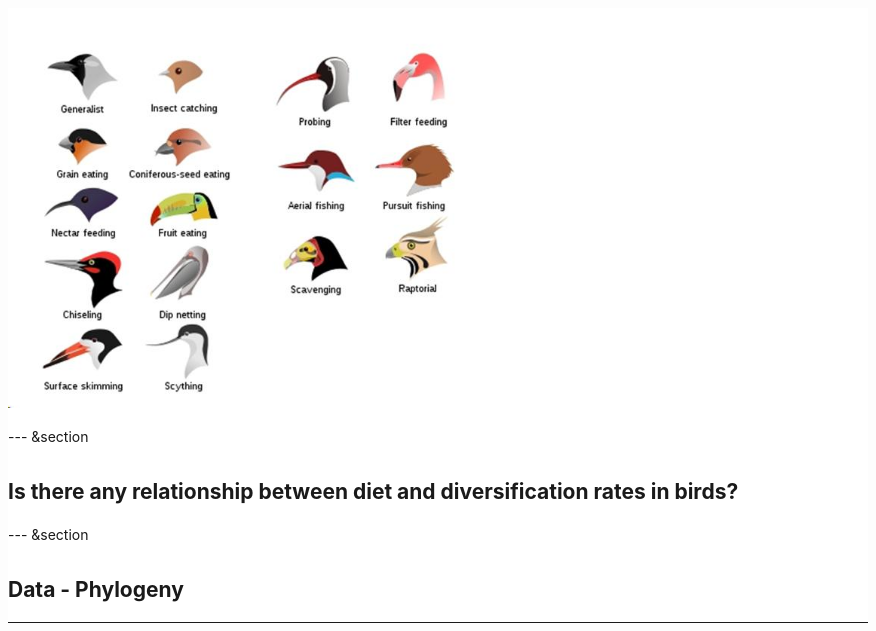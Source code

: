 <img src="beak_morph.png" height="400px" />

--- &section

## Is there any relationship between diet and diversification rates in birds?

--- &section

## Data - Phylogeny

--- 
